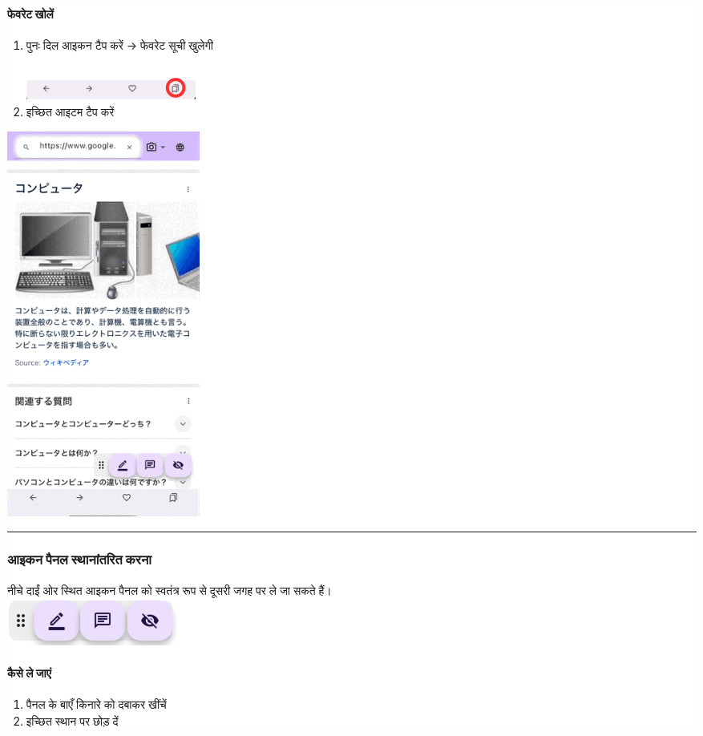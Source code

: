 #### फेवरेट खोलें

1. पुनः दिल आइकन टैप करें → फेवरेट सूची खुलेगी  
   ![फेवरेट सूची](./img/favorit/ScreenRecording003.png)  
2. इच्छित आइटम टैप करें  

![फेवरेट खोलने की गाइड](./img/favorit/ScreenRecording004.gif)

---

### आइकन पैनल स्थानांतरित करना

नीचे दाईं ओर स्थित आइकन पैनल को स्वतंत्र रूप से दूसरी जगह पर ले जा सकते हैं।  
![ड्रैग क्षेत्र](./img/ScreenRecording008.png)

#### कैसे ले जाएं

1. पैनल के बाएँ किनारे को दबाकर खींचें  
2. इच्छित स्थान पर छोड़ दें  
